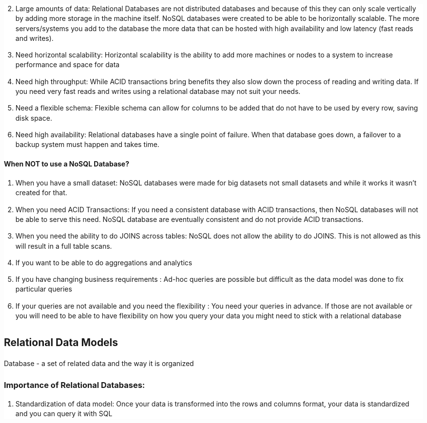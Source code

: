 2. Large amounts of data: Relational Databases are not distributed databases and because of this they can only scale vertically by adding more storage in the machine itself. NoSQL databases were created to be able to be horizontally scalable. The more servers/systems you add to the database the more data that can be hosted with high availability and low latency (fast reads and writes).

3. Need horizontal scalability: Horizontal scalability is the ability to add more machines or nodes to a system to increase performance and space for data

4. Need high throughput: While ACID transactions bring benefits they also slow down the process of reading and writing data. If you need very fast reads and writes using a relational database may not suit your needs.

5. Need a flexible schema: Flexible schema can allow for columns to be added that do not have to be used by every row, saving disk space.

6. Need high availability: Relational databases have a single point of failure. When that database goes down, a failover to a backup system must happen and takes time.

  

  

#### When NOT to use a NoSQL Database?

  

1. When you have a small dataset: NoSQL databases were made for big datasets not small datasets and while it works it wasn’t created for that.

2. When you need ACID Transactions: If you need a consistent database with ACID transactions, then NoSQL databases will not be able to serve this need. NoSQL database are eventually consistent and do not provide ACID transactions.

3. When you need the ability to do JOINS across tables: NoSQL does not allow the ability to do JOINS. This is not allowed as this will result in a full table scans.

4. If you want to be able to do aggregations and analytics

5. If you have changing business requirements : Ad-hoc queries are possible but difficult as the data model was done to fix particular queries

6. If your queries are not available and you need the flexibility : You need your queries in advance. If those are not available or you will need to be able to have flexibility on how you query your data you might need to stick with a relational database

  

## Relational Data Models

  

Database - a set of related data and the way it is organized

  

### Importance of Relational Databases:

  

1. Standardization of data model: Once your data is transformed into the rows and columns format, your data is standardized and you can query it with SQL
